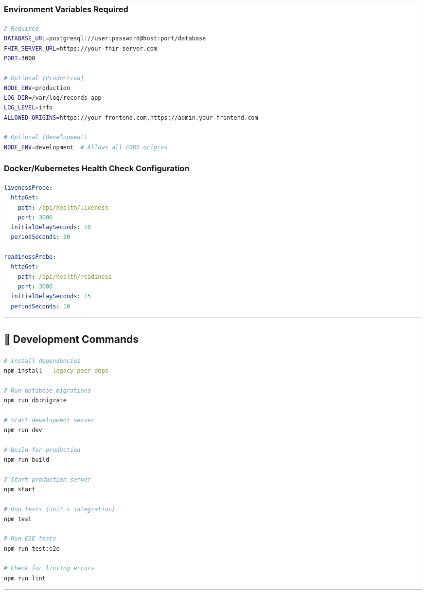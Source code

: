 ### **Environment Variables Required**
```bash
# Required
DATABASE_URL=postgresql://user:password@host:port/database
FHIR_SERVER_URL=https://your-fhir-server.com
PORT=3000

# Optional (Production)
NODE_ENV=production
LOG_DIR=/var/log/records-app
LOG_LEVEL=info
ALLOWED_ORIGINS=https://your-frontend.com,https://admin.your-frontend.com

# Optional (Development)
NODE_ENV=development  # Allows all CORS origins
```

### **Docker/Kubernetes Health Check Configuration**
```yaml
livenessProbe:
  httpGet:
    path: /api/health/liveness
    port: 3000
  initialDelaySeconds: 10
  periodSeconds: 30

readinessProbe:
  httpGet:
    path: /api/health/readiness
    port: 3000
  initialDelaySeconds: 15
  periodSeconds: 10
```

---

## 📝 Development Commands

```bash
# Install dependencies
npm install --legacy-peer-deps

# Run database migrations
npm run db:migrate

# Start development server
npm run dev

# Build for production
npm run build

# Start production server
npm start

# Run tests (unit + integration)
npm test

# Run E2E tests
npm run test:e2e

# Check for linting errors
npm run lint
```

---